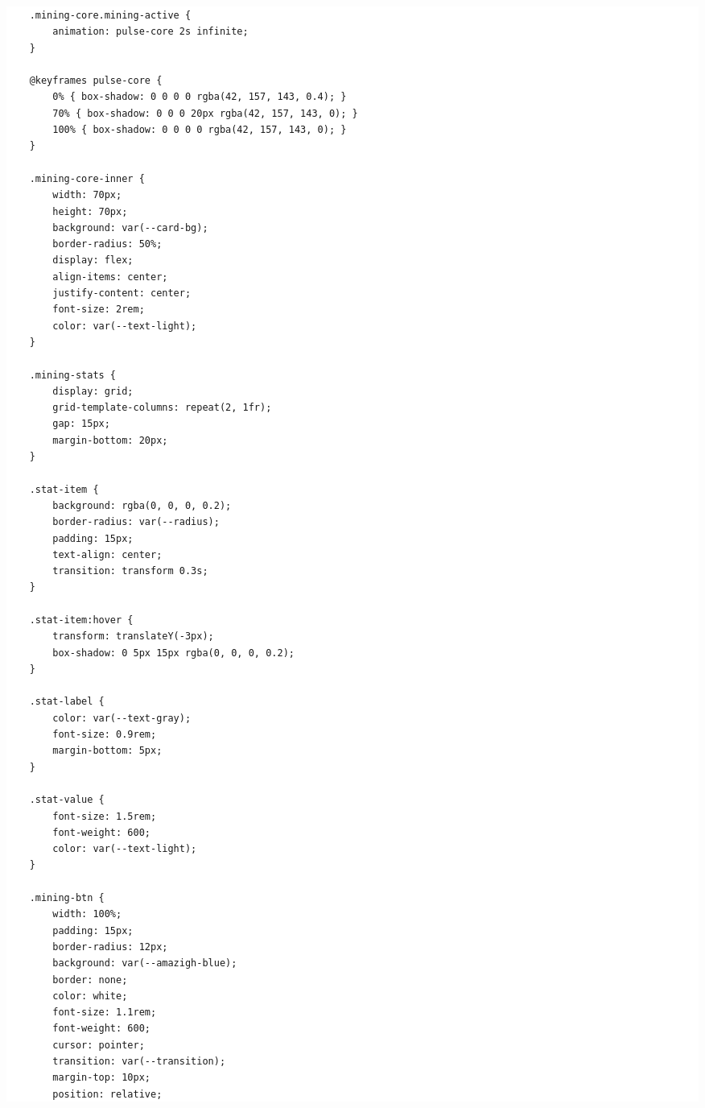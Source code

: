         .mining-core.mining-active {
            animation: pulse-core 2s infinite;
        }
        
        @keyframes pulse-core {
            0% { box-shadow: 0 0 0 0 rgba(42, 157, 143, 0.4); }
            70% { box-shadow: 0 0 0 20px rgba(42, 157, 143, 0); }
            100% { box-shadow: 0 0 0 0 rgba(42, 157, 143, 0); }
        }
        
        .mining-core-inner {
            width: 70px;
            height: 70px;
            background: var(--card-bg);
            border-radius: 50%;
            display: flex;
            align-items: center;
            justify-content: center;
            font-size: 2rem;
            color: var(--text-light);
        }
        
        .mining-stats {
            display: grid;
            grid-template-columns: repeat(2, 1fr);
            gap: 15px;
            margin-bottom: 20px;
        }
        
        .stat-item {
            background: rgba(0, 0, 0, 0.2);
            border-radius: var(--radius);
            padding: 15px;
            text-align: center;
            transition: transform 0.3s;
        }
        
        .stat-item:hover {
            transform: translateY(-3px);
            box-shadow: 0 5px 15px rgba(0, 0, 0, 0.2);
        }
        
        .stat-label {
            color: var(--text-gray);
            font-size: 0.9rem;
            margin-bottom: 5px;
        }
        
        .stat-value {
            font-size: 1.5rem;
            font-weight: 600;
            color: var(--text-light);
        }
        
        .mining-btn {
            width: 100%;
            padding: 15px;
            border-radius: 12px;
            background: var(--amazigh-blue);
            border: none;
            color: white;
            font-size: 1.1rem;
            font-weight: 600;
            cursor: pointer;
            transition: var(--transition);
            margin-top: 10px;
            position: relative;